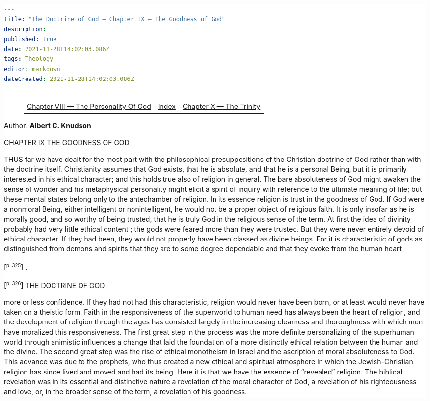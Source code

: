 ```yaml
---
title: "The Doctrine of God — Chapter IX — The Goodness of God"
description: 
published: true
date: 2021-11-28T14:02:03.086Z
tags: Theology
editor: markdown
dateCreated: 2021-11-28T14:02:03.086Z
---
```


<figure class="table chapter-navigator">
  <table>
    <tbody>
      <tr>
        <td><a href="/en/book/Albert_C_Knudson/The_Doctrine_of_God/8">Chapter VIII — The Personality Of God</a></td>
        <td><a href="/en/book/Albert_C_Knudson/The_Doctrine_of_God/Index">Index</a></td>
        <td><a href="/en/book/Albert_C_Knudson/The_Doctrine_of_God/10">Chapter X — The Trinity</a></td>
      </tr>
    </tbody>
  </table>
</figure>

Author: **Albert C. Knudson**


CHAPTER IX THE GOODNESS OF GOD 

THUS far we have dealt for the most part with the philosophical presuppositions of the Christian doctrine of God rather than with the doctrine itself. Christianity assumes that God exists, that he is absolute, and that he is a personal Being, but it is primarily interested in his ethical character; and this holds true also of religion in general. The bare absoluteness of God might awaken the sense of wonder and his metaphysical personality might elicit a spirit of inquiry with reference to the ultimate meaning of life; but these mental states belong only to the antechamber of religion. In its essence religion is trust in the goodness of God. If God were a nonmoral Being, either intelligent or nonintelligent, he would not be a proper object of religious faith. It is only insofar as he is morally good, and so worthy of being trusted, that he is truly God in the religious sense of the term. At first the idea of divinity probably had very little ethical content ; the gods were feared more than they were trusted. But they were never entirely devoid of ethical character. If they had been, they would not properly have been classed as divine beings. For it is characteristic of gods as distinguished from demons and spirits that they are to some degree dependable and that they evoke from the human heart 

<span id="p325">[<sup><small>p. 325</small></sup>]</span> . 

<span id="p326">[<sup><small>p. 326</small></sup>]</span> THE DOCTRINE OF GOD 

more or less confidence. If they had not had this characteristic, religion would never have been born, or at least would never have taken on a theistic form. Faith in the responsiveness of the superworld to human need has always been the heart of religion, and the development of religion through the ages has consisted largely in the increasing clearness and thoroughness with which men have moralized this responsiveness. The first great step in the process was the more definite personalizing of the superhuman world through animistic influences a change that laid the foundation of a more distinctly ethical relation between the human and the divine. The second great step was the rise of ethical monotheism in Israel and the ascription of moral absoluteness to God. This advance was due to the prophets, who thus created a new ethical and spiritual atmosphere in which the Jewish-Christian religion has since lived and moved and had its being. Here it is that we have the essence of “revealed” religion. The biblical revelation was in its essential and distinctive nature a revelation of the moral character of God, a revelation of his righteousness and love, or, in the broader sense of the term, a revelation of his goodness. 
